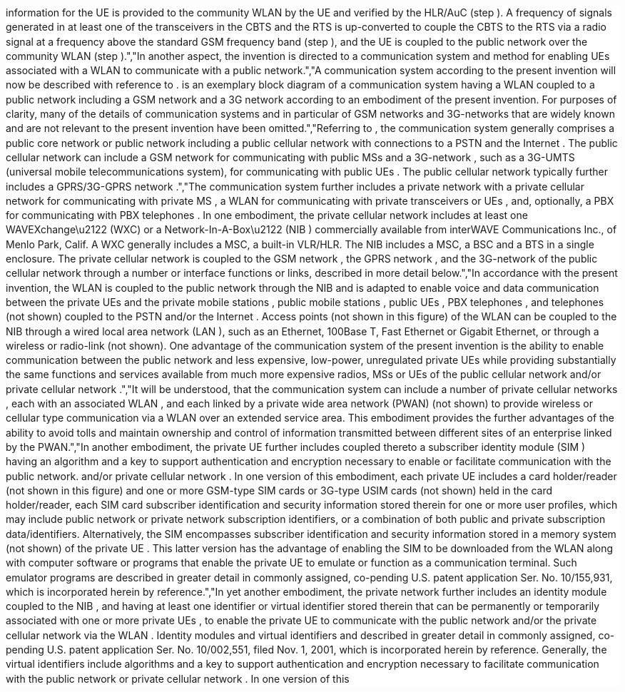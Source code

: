 information for the UE  is provided to the community WLAN  by the UE and verified by the HLR\/AuC  (step ). A frequency of signals generated in at least one of the transceivers in the CBTS  and the RTS  is up-converted to couple the CBTS to the RTS via a radio signal at a frequency above the standard GSM frequency band (step ), and the UE  is coupled to the public network  over the community WLAN  (step ).","In another aspect, the invention is directed to a communication system and method for enabling UEs associated with a WLAN to communicate with a public network.","A communication system according to the present invention will now be described with reference to .  is an exemplary block diagram of a communication system having a WLAN coupled to a public network including a GSM network and a 3G network according to an embodiment of the present invention. For purposes of clarity, many of the details of communication systems and in particular of GSM networks and 3G-networks that are widely known and are not relevant to the present invention have been omitted.","Referring to , the communication system  generally comprises a public core network or public network  including a public cellular network  with connections to a PSTN  and the Internet . The public cellular network  can include a GSM  network for communicating with public MSs  and a 3G-network , such as a 3G-UMTS (universal mobile telecommunications system), for communicating with public UEs . The public cellular network  typically further includes a GPRS\/3G-GPRS network .","The communication system  further includes a private network  with a private cellular network  for communicating with private MS , a WLAN  for communicating with private transceivers or UEs , and, optionally, a PBX  for communicating with PBX telephones . In one embodiment, the private cellular network  includes at least one WAVEXchange\u2122 (WXC) or a Network-In-A-Box\u2122 (NIB ) commercially available from interWAVE Communications Inc., of Menlo Park, Calif. A WXC generally includes a MSC, a built-in VLR\/HLR. The NIB  includes a MSC, a BSC and a BTS in a single enclosure. The private cellular network  is coupled to the GSM network , the GPRS network , and the 3G-network  of the public cellular network  through a number or interface functions or links, described in more detail below.","In accordance with the present invention, the WLAN  is coupled to the public network  through the NIB  and is adapted to enable voice and data communication between the private UEs  and the private mobile stations , public mobile stations , public UEs , PBX telephones , and telephones (not shown) coupled to the PSTN  and\/or the Internet . Access points (not shown in this figure) of the WLAN  can be coupled to the NIB  through a wired local area network (LAN ), such as an Ethernet, 100Base T, Fast Ethernet or Gigabit Ethernet, or through a wireless or radio-link (not shown). One advantage of the communication system  of the present invention is the ability to enable communication between the public network  and less expensive, low-power, unregulated private UEs  while providing substantially the same functions and services available from much more expensive radios, MSs  or UEs  of the public cellular network  and\/or private cellular network .","It will be understood, that the communication system  can include a number of private cellular networks , each with an associated WLAN , and each linked by a private wide area network (PWAN) (not shown) to provide wireless or cellular type communication via a WLAN over an extended service area. This embodiment provides the further advantages of the ability to avoid tolls and maintain ownership and control of information transmitted between different sites of an enterprise linked by the PWAN.","In another embodiment, the private UE  further includes coupled thereto a subscriber identity module (SIM ) having an algorithm and a key to support authentication and encryption necessary to enable or facilitate communication with the public network.  and\/or private cellular network . In one version of this embodiment, each private UE  includes a card holder\/reader (not shown in this figure) and one or more GSM-type SIM cards or 3G-type USIM cards (not shown) held in the card holder\/reader, each SIM card subscriber identification and security information stored therein for one or more user profiles, which may include public network or private network subscription identifiers, or a combination of both public and private subscription data\/identifiers. Alternatively, the SIM  encompasses subscriber identification and security information stored in a memory system (not shown) of the private UE . This latter version has the advantage of enabling the SIM  to be downloaded from the WLAN  along with computer software or programs that enable the private UE  to emulate or function as a communication terminal. Such emulator programs are described in greater detail in commonly assigned, co-pending U.S. patent application Ser. No. 10\/155,931, which is incorporated herein by reference.","In yet another embodiment, the private network  further includes an identity module  coupled to the NIB , and having at least one identifier or virtual identifier stored therein that can be permanently or temporarily associated with one or more private UEs , to enable the private UE to communicate with the public network  and\/or the private cellular network  via the WLAN . Identity modules and virtual identifiers and described in greater detail in commonly assigned, co-pending U.S. patent application Ser. No. 10\/002,551, filed Nov. 1, 2001, which is incorporated herein by reference. Generally, the virtual identifiers include algorithms and a key to support authentication and encryption necessary to facilitate communication with the public network  or private cellular network . In one version of this